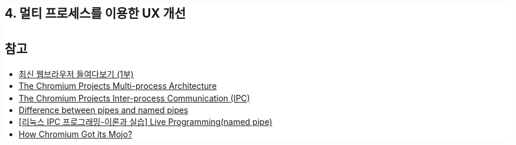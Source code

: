 ## 4. 멀티 프로세스를 이용한 UX 개선

## 참고

- [최신 웹브라우저 들여다보기 (1부)](https://developer.chrome.com/blog/inside-browser-part1?hl=ko)
- [The Chromium Projects Multi-process Architecture](https://www.chromium.org/developers/design-documents/multi-process-architecture/)
- [The Chromium Projects Inter-process Communication (IPC)](https://www.chromium.org/developers/design-documents/inter-process-communication/)
- [Difference between pipes and named pipes](https://atrystwithprogramming.wordpress.com/2015/10/15/difference-between-pipes-and-named-pipes/)
- [[리눅스 IPC 프로그래밍-이론과 실습] Live Programming(named pipe)](https://www.youtube.com/watch?v=CbbzmB8TPXk)
- [How Chromium Got its Mojo?](https://blogs.igalia.com/gyuyoung/2020/05/11/how-chromium-got-its-mojo/)